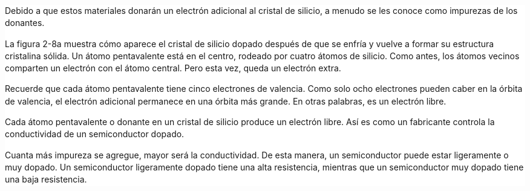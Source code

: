 Debido a que estos materiales donarán un electrón adicional al cristal de silicio, a menudo se les conoce como impurezas de los donantes.

La figura 2-8a muestra cómo aparece el cristal de silicio dopado después de que se enfría y vuelve a formar su estructura cristalina sólida. Un átomo pentavalente está en el centro, rodeado por cuatro átomos de silicio. Como antes, los átomos vecinos comparten un electrón con el átomo central. Pero esta vez, queda un electrón extra.

Recuerde que cada átomo pentavalente tiene cinco electrones de valencia. Como solo ocho electrones pueden caber en la órbita de valencia, el electrón adicional permanece en una órbita más grande. En otras palabras, es un electrón libre.

Cada átomo pentavalente o donante en un cristal de silicio produce un electrón libre. Así es como un fabricante controla la conductividad de un semiconductor dopado.

Cuanta más impureza se agregue, mayor será la conductividad. De esta manera, un semiconductor puede estar ligeramente o muy dopado. Un semiconductor ligeramente dopado tiene una alta resistencia, mientras que un semiconductor muy dopado tiene una baja resistencia.

